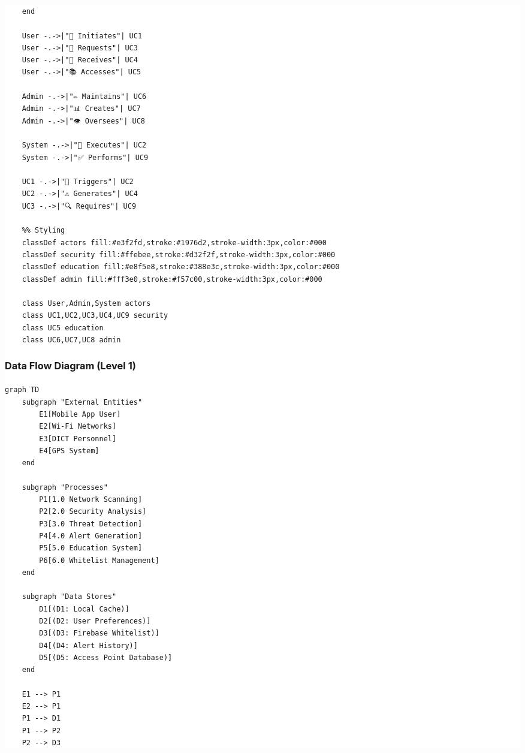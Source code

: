 ```mermaid
    end
    
    User -.->|"📱 Initiates"| UC1
    User -.->|"🔗 Requests"| UC3
    User -.->|"📩 Receives"| UC4
    User -.->|"📚 Accesses"| UC5
    
    Admin -.->|"✏️ Maintains"| UC6
    Admin -.->|"📊 Creates"| UC7
    Admin -.->|"👁️ Oversees"| UC8
    
    System -.->|"🤖 Executes"| UC2
    System -.->|"✅ Performs"| UC9
    
    UC1 -.->|"🔄 Triggers"| UC2
    UC2 -.->|"⚠️ Generates"| UC4
    UC3 -.->|"🔍 Requires"| UC9

    %% Styling
    classDef actors fill:#e3f2fd,stroke:#1976d2,stroke-width:3px,color:#000
    classDef security fill:#ffebee,stroke:#d32f2f,stroke-width:3px,color:#000
    classDef education fill:#e8f5e8,stroke:#388e3c,stroke-width:3px,color:#000
    classDef admin fill:#fff3e0,stroke:#f57c00,stroke-width:3px,color:#000
    
    class User,Admin,System actors
    class UC1,UC2,UC3,UC4,UC9 security
    class UC5 education
    class UC6,UC7,UC8 admin
```

### Data Flow Diagram (Level 1)

```mermaid
graph TD
    subgraph "External Entities"
        E1[Mobile App User]
        E2[Wi-Fi Networks]
        E3[DICT Personnel]
        E4[GPS System]
    end
    
    subgraph "Processes"
        P1[1.0 Network Scanning]
        P2[2.0 Security Analysis]
        P3[3.0 Threat Detection]
        P4[4.0 Alert Generation]
        P5[5.0 Education System]
        P6[6.0 Whitelist Management]
    end
    
    subgraph "Data Stores"
        D1[(D1: Local Cache)]
        D2[(D2: User Preferences)]
        D3[(D3: Firebase Whitelist)]
        D4[(D4: Alert History)]
        D5[(D5: Access Point Database)]
    end
    
    E1 --> P1
    E2 --> P1
    P1 --> D1
    P1 --> P2
    P2 --> D3
```